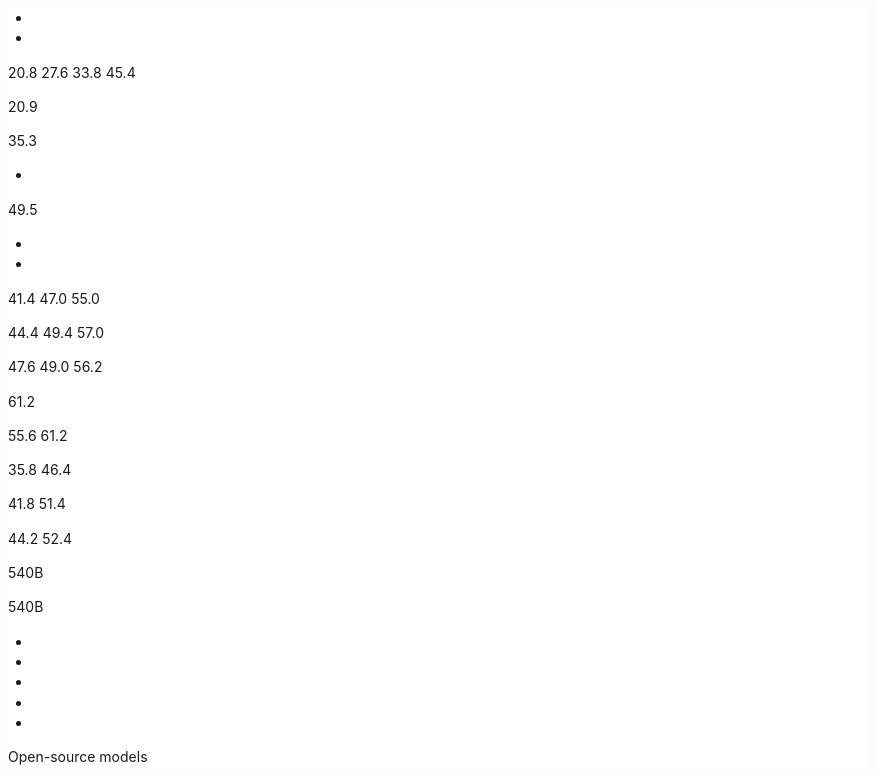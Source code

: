 -

-

20.8
27.6
33.8
45.4

20.9

35.3

-

49.5

-

-

41.4
47.0
55.0

44.4
49.4
57.0

47.6
49.0
56.2

61.2

55.6
61.2

35.8
46.4

41.8
51.4

44.2
52.4

540B

540B

-

-

-

-

-

Open-source models
